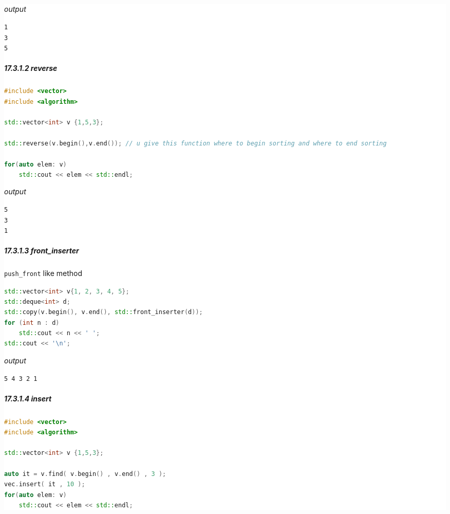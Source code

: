 *output*

```
1
3
5
```

##### 17.3.1.2 reverse

```cpp
#include <vector>
#include <algorithm>

std::vector<int> v {1,5,3};

std::reverse(v.begin(),v.end()); // u give this function where to begin sorting and where to end sorting

for(auto elem: v)
    std::cout << elem << std::endl;
```

*output*

```makefile
5
3
1
```

##### 17.3.1.3 front_inserter

`push_front` like method

```cpp
std::vector<int> v{1, 2, 3, 4, 5};
std::deque<int> d;
std::copy(v.begin(), v.end(), std::front_inserter(d));
for (int n : d)
    std::cout << n << ' ';
std::cout << '\n';
```

*output*

```
5 4 3 2 1
```



##### 17.3.1.4  insert

```cpp
#include <vector>
#include <algorithm>

std::vector<int> v {1,5,3};

auto it = v.find( v.begin() , v.end() , 3 );
vec.insert( it , 10 );
for(auto elem: v)
    std::cout << elem << std::endl;
```
